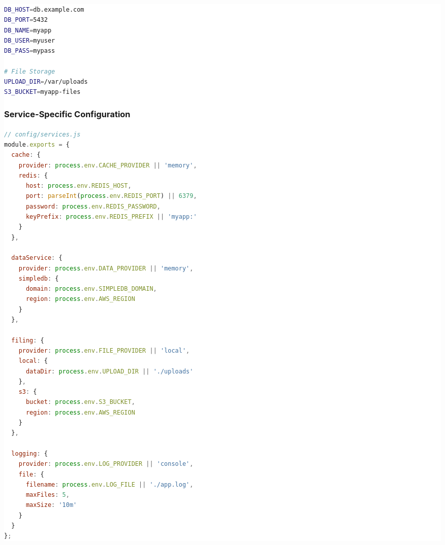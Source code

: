 ```bash
DB_HOST=db.example.com
DB_PORT=5432
DB_NAME=myapp
DB_USER=myuser
DB_PASS=mypass

# File Storage
UPLOAD_DIR=/var/uploads
S3_BUCKET=myapp-files
```

### Service-Specific Configuration

```javascript
// config/services.js
module.exports = {
  cache: {
    provider: process.env.CACHE_PROVIDER || 'memory',
    redis: {
      host: process.env.REDIS_HOST,
      port: parseInt(process.env.REDIS_PORT) || 6379,
      password: process.env.REDIS_PASSWORD,
      keyPrefix: process.env.REDIS_PREFIX || 'myapp:'
    }
  },
  
  dataService: {
    provider: process.env.DATA_PROVIDER || 'memory',
    simpledb: {
      domain: process.env.SIMPLEDB_DOMAIN,
      region: process.env.AWS_REGION
    }
  },
  
  filing: {
    provider: process.env.FILE_PROVIDER || 'local',
    local: {
      dataDir: process.env.UPLOAD_DIR || './uploads'
    },
    s3: {
      bucket: process.env.S3_BUCKET,
      region: process.env.AWS_REGION
    }
  },
  
  logging: {
    provider: process.env.LOG_PROVIDER || 'console',
    file: {
      filename: process.env.LOG_FILE || './app.log',
      maxFiles: 5,
      maxSize: '10m'
    }
  }
};
```
